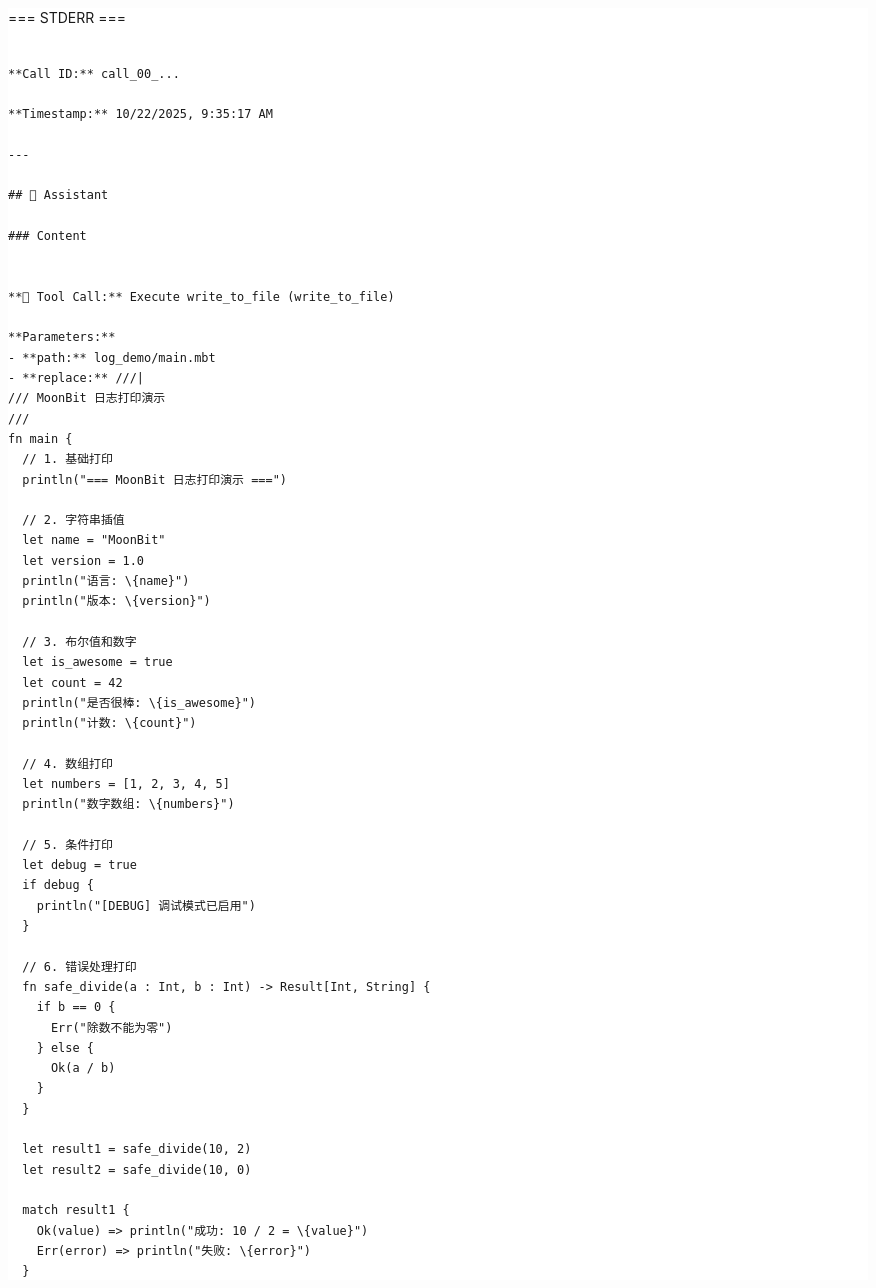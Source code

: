 === STDERR ===

```

**Call ID:** call_00_...

**Timestamp:** 10/22/2025, 9:35:17 AM

---

## 🤖 Assistant

### Content


**🔧 Tool Call:** Execute write_to_file (write_to_file)

**Parameters:**
- **path:** log_demo/main.mbt
- **replace:** ///|
/// MoonBit 日志打印演示
///
fn main {
  // 1. 基础打印
  println("=== MoonBit 日志打印演示 ===")
  
  // 2. 字符串插值
  let name = "MoonBit"
  let version = 1.0
  println("语言: \{name}")
  println("版本: \{version}")
  
  // 3. 布尔值和数字
  let is_awesome = true
  let count = 42
  println("是否很棒: \{is_awesome}")
  println("计数: \{count}")
  
  // 4. 数组打印
  let numbers = [1, 2, 3, 4, 5]
  println("数字数组: \{numbers}")
  
  // 5. 条件打印
  let debug = true
  if debug {
    println("[DEBUG] 调试模式已启用")
  }
  
  // 6. 错误处理打印
  fn safe_divide(a : Int, b : Int) -> Result[Int, String] {
    if b == 0 {
      Err("除数不能为零")
    } else {
      Ok(a / b)
    }
  }
  
  let result1 = safe_divide(10, 2)
  let result2 = safe_divide(10, 0)
  
  match result1 {
    Ok(value) => println("成功: 10 / 2 = \{value}")
    Err(error) => println("失败: \{error}")
  }
```